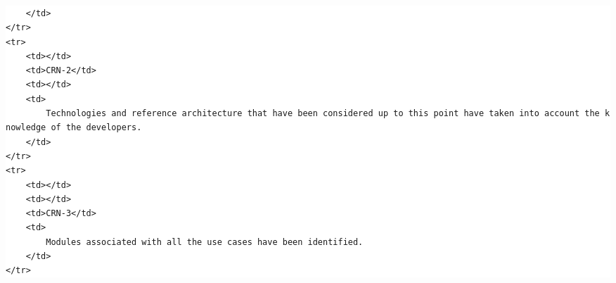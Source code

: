        </td>
    </tr>
    <tr>
        <td></td>
        <td>CRN-2</td>
        <td></td>
        <td>
            Technologies and reference architecture that have been considered up to this point have taken into account the knowledge of the developers.
        </td>
    </tr>
    <tr>
        <td></td>
        <td></td>
        <td>CRN-3</td>
        <td>
            Modules associated with all the use cases have been identified.
        </td>
    </tr>
</table>